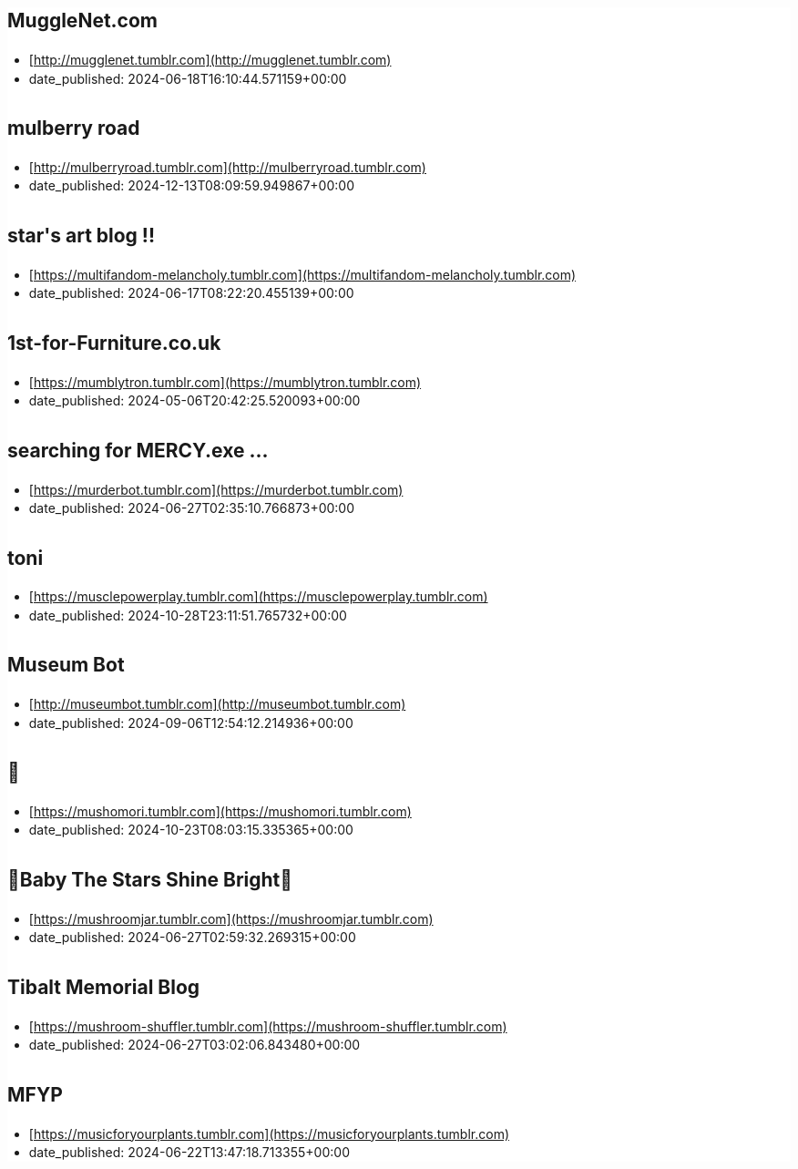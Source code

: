  ## MuggleNet.com
 - [http://mugglenet.tumblr.com](http://mugglenet.tumblr.com)
 - date_published: 2024-06-18T16:10:44.571159+00:00

 ## mulberry road
 - [http://mulberryroad.tumblr.com](http://mulberryroad.tumblr.com)
 - date_published: 2024-12-13T08:09:59.949867+00:00

 ## star's art blog !!
 - [https://multifandom-melancholy.tumblr.com](https://multifandom-melancholy.tumblr.com)
 - date_published: 2024-06-17T08:22:20.455139+00:00

 ## 1st-for-Furniture.co.uk
 - [https://mumblytron.tumblr.com](https://mumblytron.tumblr.com)
 - date_published: 2024-05-06T20:42:25.520093+00:00

 ## searching for MERCY.exe ...
 - [https://murderbot.tumblr.com](https://murderbot.tumblr.com)
 - date_published: 2024-06-27T02:35:10.766873+00:00

 ## toni
 - [https://musclepowerplay.tumblr.com](https://musclepowerplay.tumblr.com)
 - date_published: 2024-10-28T23:11:51.765732+00:00

 ## Museum Bot
 - [http://museumbot.tumblr.com](http://museumbot.tumblr.com)
 - date_published: 2024-09-06T12:54:12.214936+00:00

 ## 🍄
 - [https://mushomori.tumblr.com](https://mushomori.tumblr.com)
 - date_published: 2024-10-23T08:03:15.335365+00:00

 ## 🎀Baby The Stars Shine Bright🎀
 - [https://mushroomjar.tumblr.com](https://mushroomjar.tumblr.com)
 - date_published: 2024-06-27T02:59:32.269315+00:00

 ## Tibalt Memorial Blog
 - [https://mushroom-shuffler.tumblr.com](https://mushroom-shuffler.tumblr.com)
 - date_published: 2024-06-27T03:02:06.843480+00:00

 ## MFYP
 - [https://musicforyourplants.tumblr.com](https://musicforyourplants.tumblr.com)
 - date_published: 2024-06-22T13:47:18.713355+00:00
